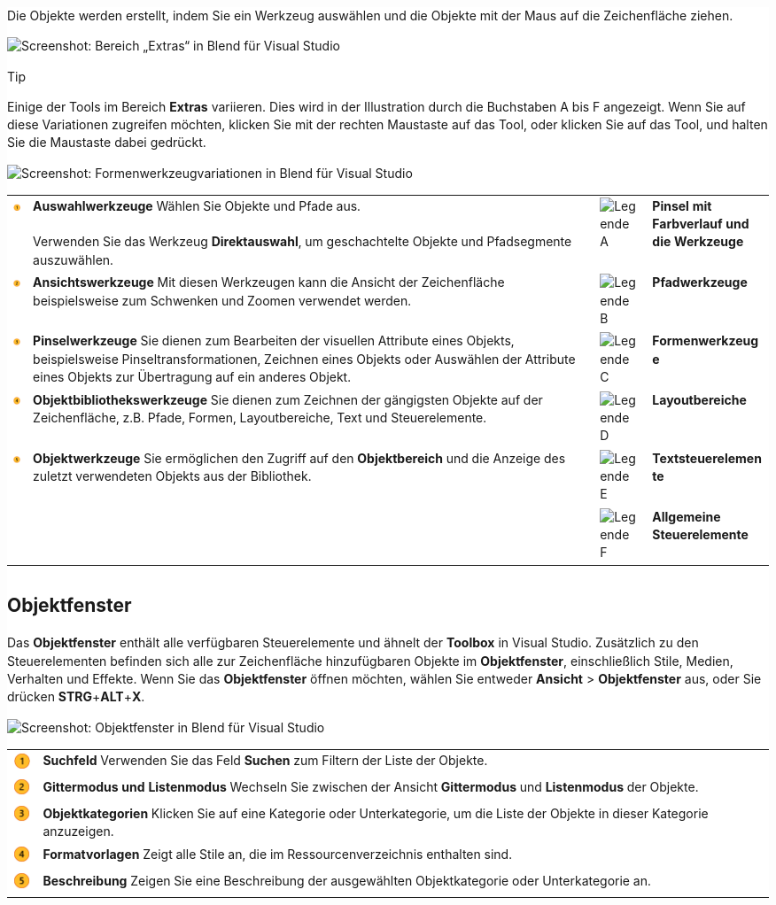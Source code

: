 Die Objekte werden erstellt, indem Sie ein Werkzeug auswählen und die Objekte mit der Maus auf die Zeichenfläche ziehen.

![Screenshot: Bereich „Extras“ in Blend für Visual Studio](../designers/media/blend5toolspanel.png)

> [!TIP]
> Einige der Tools im Bereich **Extras** variieren. Dies wird in der Illustration durch die Buchstaben A bis F angezeigt. Wenn Sie auf diese Variationen zugreifen möchten, klicken Sie mit der rechten Maustaste auf das Tool, oder klicken Sie auf das Tool, und halten Sie die Maustaste dabei gedrückt.
>
> ![Screenshot: Formenwerkzeugvariationen in Blend für Visual Studio](media/rectangle-shape-tool-blend.png)

|||||
|-|-|-|-|
|![Auswahltools](../designers/media/b1_1.png)|**Auswahlwerkzeuge** Wählen Sie Objekte und Pfade aus.<br /><br /> Verwenden Sie das Werkzeug **Direktauswahl**, um geschachtelte Objekte und Pfadsegmente auszuwählen.|![Legende A](../designers/media/b5_label_a.png)|**Pinsel mit Farbverlauf und die Werkzeuge**|
|![Ansichtstools](../designers/media/b1_2.png)|**Ansichtswerkzeuge** Mit diesen Werkzeugen kann die Ansicht der Zeichenfläche beispielsweise zum Schwenken und Zoomen verwendet werden.|![Legende B](../designers/media/b5_label_b.png)|**Pfadwerkzeuge**|
|![Pinseltools](../designers/media/b1_3.png)|**Pinselwerkzeuge** Sie dienen zum Bearbeiten der visuellen Attribute eines Objekts, beispielsweise Pinseltransformationen, Zeichnen eines Objekts oder Auswählen der Attribute eines Objekts zur Übertragung auf ein anderes Objekt.|![Legende C](../designers/media/b5_label_c.png)|**Formenwerkzeuge**|
|![Objektbibliothekstools](../designers/media/b1_4.png)|**Objektbibliothekswerkzeuge** Sie dienen zum Zeichnen der gängigsten Objekte auf der Zeichenfläche, z.B. Pfade, Formen, Layoutbereiche, Text und Steuerelemente.|![Legende D](../designers/media/b5_label_d.png)|**Layoutbereiche**|
|![Objekttools](../designers/media/b1_5.png)|**Objektwerkzeuge** Sie ermöglichen den Zugriff auf den **Objektbereich** und die Anzeige des zuletzt verwendeten Objekts aus der Bibliothek.|![Legende E](../designers/media/b5_label_e.png)|**Textsteuerelemente**|
|||![Legende F](../designers/media/b5_label_f.png)|**Allgemeine Steuerelemente**|

## <a name="assets-window"></a>Objektfenster

Das **Objektfenster** enthält alle verfügbaren Steuerelemente und ähnelt der **Toolbox** in Visual Studio. Zusätzlich zu den Steuerelementen befinden sich alle zur Zeichenfläche hinzufügbaren Objekte im **Objektfenster**, einschließlich Stile, Medien, Verhalten und Effekte. Wenn Sie das **Objektfenster** öffnen möchten, wählen Sie entweder **Ansicht** > **Objektfenster** aus, oder Sie drücken **STRG**+**ALT**+**X**.

![Screenshot: Objektfenster in Blend für Visual Studio](../designers/media/blend5_assets_panel.png)

|||
|-|-|
|![](../designers/media/b1_1.png)|**Suchfeld** Verwenden Sie das Feld **Suchen** zum Filtern der Liste der Objekte.|
|![Rastermodus und Listenmodus](../designers/media/b1_2.png)|**Gittermodus und Listenmodus** Wechseln Sie zwischen der Ansicht **Gittermodus** und **Listenmodus** der Objekte.|
|![Objektkategorien](../designers/media/b1_3.png)|**Objektkategorien** Klicken Sie auf eine Kategorie oder Unterkategorie, um die Liste der Objekte in dieser Kategorie anzuzeigen.|
|![Stile](../designers/media/b1_4.png)|**Formatvorlagen** Zeigt alle Stile an, die im Ressourcenverzeichnis enthalten sind.|
|![Beschreibung](../designers/media/b1_5.png)|**Beschreibung** Zeigen Sie eine Beschreibung der ausgewählten Objektkategorie oder Unterkategorie an.|
